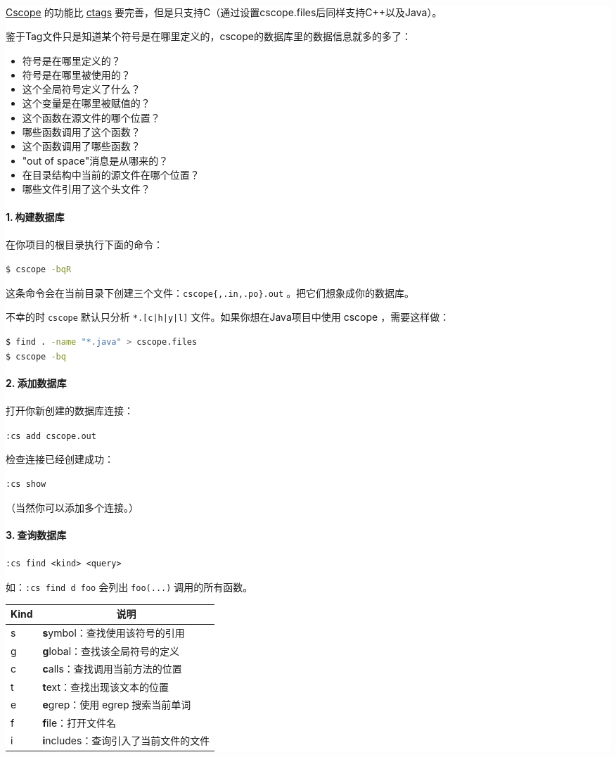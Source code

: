 [Cscope](http://cscope.sourceforge.net/) 的功能比 [ctags](http://ctags.sourceforge.net/) 要完善，但是只支持C（通过设置cscope.files后同样支持C++以及Java）。

鉴于Tag文件只是知道某个符号是在哪里定义的，cscope的数据库里的数据信息就多的多了：

* 符号是在哪里定义的？
* 符号是在哪里被使用的？
* 这个全局符号定义了什么？
* 这个变量是在哪里被赋值的？
* 这个函数在源文件的哪个位置？
* 哪些函数调用了这个函数？
* 这个函数调用了哪些函数？
* "out of space"消息是从哪来的？
* 在目录结构中当前的源文件在哪个位置？
* 哪些文件引用了这个头文件？


#### 1. 构建数据库

在你项目的根目录执行下面的命令：

```sh
$ cscope -bqR
```

这条命令会在当前目录下创建三个文件：`cscope{,.in,.po}.out` 。把它们想象成你的数据库。

不幸的时 `cscope` 默认只分析 `*.[c|h|y|l]` 文件。如果你想在Java项目中使用 cscope ，需要这样做：

```sh
$ find . -name "*.java" > cscope.files
$ cscope -bq
```

#### 2. 添加数据库

打开你新创建的数据库连接：

```vim
:cs add cscope.out
```

检查连接已经创建成功：

```vim
:cs show
```

（当然你可以添加多个连接。）


#### 3. 查询数据库

```vim
:cs find <kind> <query>
```

如：`:cs find d foo` 会列出 `foo(...)` 调用的所有函数。

| Kind | 说明 |
|------|-------------|
| s    | **s**ymbol：查找使用该符号的引用 |
| g    | **g**lobal：查找该全局符号的定义 |
| c    | **c**alls：查找调用当前方法的位置 |
| t    | **t**ext：查找出现该文本的位置 |
| e    | **e**grep：使用 egrep 搜索当前单词 |
| f    | **f**ile：打开文件名 |
| i    | **i**ncludes：查询引入了当前文件的文件 |